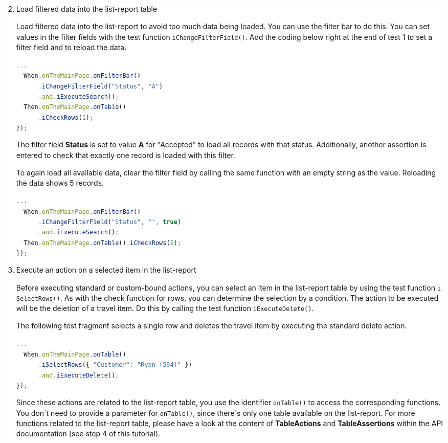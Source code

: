 2. Load filtered data into the list-report table

    Load filtered data into the list-report to avoid too much data being loaded. You can use the filter bar to do this. You can set values in the filter fields with the test function `iChangeFilterField()`. Add the coding below right at the end of test 1 to set a filter field and to reload the data.

    ```Javascript
    ...
      When.onTheMainPage.onFilterBar()
          .iChangeFilterField("Status", "A")
          .and.iExecuteSearch();
      Then.onTheMainPage.onTable()
          .iCheckRows(1);
    });
    ```

    The filter field **Status** is set to value **A** for "Accepted" to load all records with that status. Additionally, another assertion is entered to check that exactly one record is loaded with this filter.


    To again load all available data, clear the filter field by calling the same function with an empty string as the value. Reloading the data shows 5 records.

    ```Javascript
    ...
      When.onTheMainPage.onFilterBar()
          .iChangeFilterField("Status", "", true)
          .and.iExecuteSearch();
      Then.onTheMainPage.onTable().iCheckRows(5);
    });
    ```

3. Execute an action on a selected item in the list-report

    Before executing standard or custom-bound actions, you can select an item in the list-report table by using the test function `iSelectRows()`. As with the check function for rows, you can determine the selection by a condition. The action to be executed will be the deletion of a travel item. Do this by calling the test function `iExecuteDelete()`.

    The following test fragment selects a single row and deletes the travel item by executing the standard delete action.

    ```Javascript
    ...
      When.onTheMainPage.onTable()
          .iSelectRows({ "Customer": "Ryan (594)" })
          .and.iExecuteDelete();
    });
    ```
    Since these actions are related to the list-report table, you use the identifier `onTable()` to access the corresponding functions. You don´t need to provide a parameter for `onTable()`, since there´s only one table available on the list-report. For more functions related to the list-report table, please have a look at the content of **TableActions** and **TableAssertions** within the API documentation (see step 4 of this tutorial).
